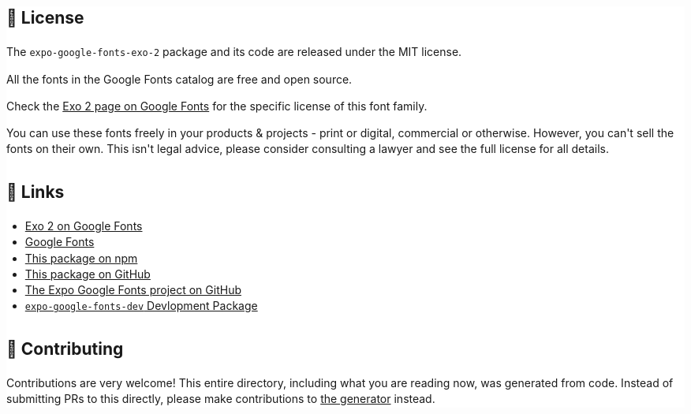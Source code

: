 ## 📖 License

The `expo-google-fonts-exo-2` package and its code are released under the MIT license.

All the fonts in the Google Fonts catalog are free and open source.

Check the [Exo 2 page on Google Fonts](https://fonts.google.com/specimen/Exo+2) for the specific license of this font family.

You can use these fonts freely in your products & projects - print or digital, commercial or otherwise. However, you can't sell the fonts on their own. This isn't legal advice, please consider consulting a lawyer and see the full license for all details.

## 🔗 Links

- [Exo 2 on Google Fonts](https://fonts.google.com/specimen/Exo+2)
- [Google Fonts](https://fonts.google.com/)
- [This package on npm](https://www.npmjs.com/package/expo-google-fonts-exo-2)
- [This package on GitHub](https://github.com/freeboub/google-fonts/tree/master/font-packages/exo-2)
- [The Expo Google Fonts project on GitHub](https://github.com/freeboub/google-fonts)
- [`expo-google-fonts-dev` Devlopment Package](https://github.com/freeboub/google-fonts/tree/master/font-packages/dev)

## 🤝 Contributing

Contributions are very welcome! This entire directory, including what you are reading now, was generated from code. Instead of submitting PRs to this directly, please make contributions to [the generator](https://github.com/freeboub/google-fonts/tree/master/packages/generator) instead.
